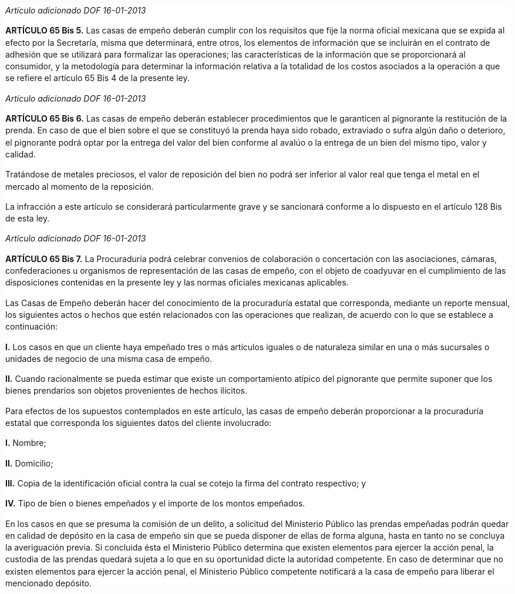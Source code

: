 *Artículo adicionado DOF 16-01-2013*

**ARTÍCULO 65 Bis 5.** Las casas de empeño deberán cumplir con los requisitos que fije la norma oficial mexicana que se expida al efecto por la Secretaría, misma que determinará, entre otros, los elementos de información que se incluirán en el contrato de adhesión que se utilizará para formalizar las operaciones; las características de la información que se proporcionará al consumidor, y la metodología para determinar la información relativa a la totalidad de los costos asociados a la operación a que se refiere el artículo 65 Bis 4 de la presente ley.

*Artículo adicionado DOF 16-01-2013*

**ARTÍCULO 65 Bis 6.** Las casas de empeño deberán establecer procedimientos que le garanticen al pignorante la restitución de la prenda. En caso de que el bien sobre el que se constituyó la prenda haya sido robado, extraviado o sufra algún daño o deterioro, el pignorante podrá optar por la entrega del valor del bien conforme al avalúo o la entrega de un bien del mismo tipo, valor y calidad.

Tratándose de metales preciosos, el valor de reposición del bien no podrá ser inferior al valor real que tenga el metal en el mercado al momento de la reposición.

La infracción a este artículo se considerará particularmente grave y se sancionará conforme a lo dispuesto en el artículo 128 Bis de esta ley.

*Artículo adicionado DOF 16-01-2013*

**ARTÍCULO 65 Bis 7.** La Procuraduría podrá celebrar convenios de colaboración o concertación con las asociaciones, cámaras, confederaciones u organismos de representación de las casas de empeño, con el objeto de coadyuvar en el cumplimiento de las disposiciones contenidas en la presente ley y las normas oficiales mexicanas aplicables.

Las Casas de Empeño deberán hacer del conocimiento de la procuraduría estatal que corresponda, mediante un reporte mensual, los siguientes actos o hechos que estén relacionados con las operaciones que realizan, de acuerdo con lo que se establece a continuación:

**I.** Los casos en que un cliente haya empeñado tres o más artículos iguales o de naturaleza similar en una o más sucursales o unidades de negocio de una misma casa de empeño.

**II.** Cuando racionalmente se pueda estimar que existe un comportamiento atípico del pignorante que permite suponer que los bienes prendarios son objetos provenientes de hechos ilícitos.

Para efectos de los supuestos contemplados en este artículo, las casas de empeño deberán proporcionar a la procuraduría estatal que corresponda los siguientes datos del cliente involucrado:

**I.** Nombre;

**II.** Domicilio;

**III.** Copia de la identificación oficial contra la cual se cotejo la firma del contrato respectivo; y

**IV.** Tipo de bien o bienes empeñados y el importe de los montos empeñados.

En los casos en que se presuma la comisión de un delito, a solicitud del Ministerio Público las prendas empeñadas podrán quedar en calidad de depósito en la casa de empeño sin que se pueda disponer de ellas de forma alguna, hasta en tanto no se concluya la averiguación previa. Si concluida ésta el Ministerio Público determina que existen elementos para ejercer la acción penal, la custodia de las prendas quedará sujeta a lo que en su oportunidad dicte la autoridad competente. En caso de determinar que no existen elementos para ejercer la acción penal, el Ministerio Público competente notificará a la casa de empeño para liberar el mencionado depósito.
